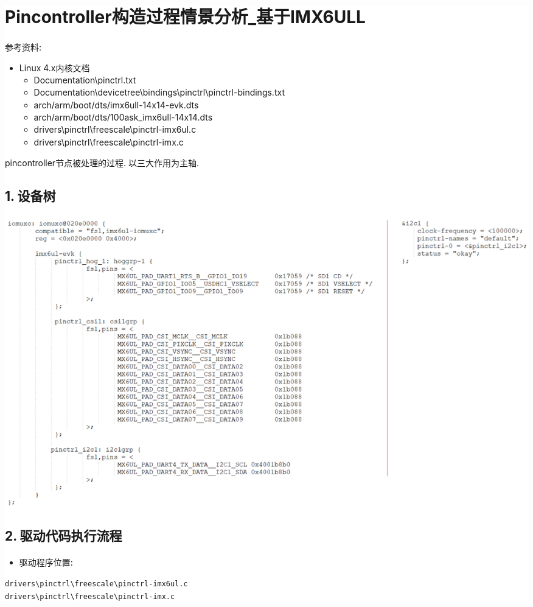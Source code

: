 

# Pincontroller构造过程情景分析_基于IMX6ULL

参考资料:

* Linux 4.x内核文档
    * Documentation\pinctrl.txt
    * Documentation\devicetree\bindings\pinctrl\pinctrl-bindings.txt
    * arch/arm/boot/dts/imx6ull-14x14-evk.dts
    * arch/arm/boot/dts/100ask_imx6ull-14x14.dts
    * drivers\pinctrl\freescale\pinctrl-imx6ul.c
    * drivers\pinctrl\freescale\pinctrl-imx.c

pincontroller节点被处理的过程. 以三大作用为主轴.

## 1. 设备树

![](assets/13_pinctrl_dts_imx6ull.png)

## 2. 驱动代码执行流程

- 驱动程序位置:

```shell
drivers\pinctrl\freescale\pinctrl-imx6ul.c
drivers\pinctrl\freescale\pinctrl-imx.c
```
